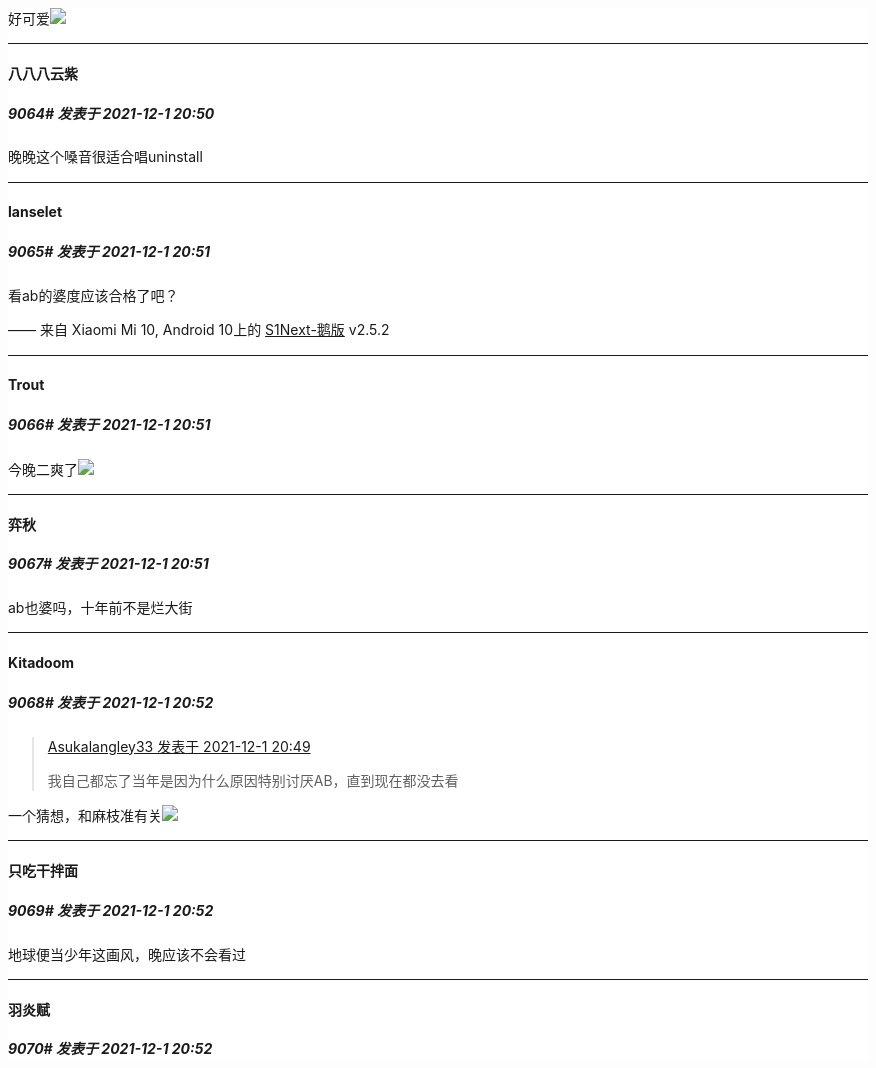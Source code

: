 好可爱<img src="https://static.saraba1st.com/image/smiley/face2017/081.png" referrerpolicy="no-referrer">

*****

####  八八八云紫  
##### 9064#       发表于 2021-12-1 20:50

晚晚这个嗓音很适合唱uninstall

*****

####  lanselet  
##### 9065#       发表于 2021-12-1 20:51

看ab的婆度应该合格了吧？

—— 来自 Xiaomi Mi 10, Android 10上的 [S1Next-鹅版](https://github.com/ykrank/S1-Next/releases) v2.5.2

*****

####  Trout  
##### 9066#       发表于 2021-12-1 20:51

今晚二爽了<img src="https://static.saraba1st.com/image/smiley/face2017/072.png" referrerpolicy="no-referrer">

*****

####  弈秋  
##### 9067#       发表于 2021-12-1 20:51

ab也婆吗，十年前不是烂大街

*****

####  Kitadoom  
##### 9068#       发表于 2021-12-1 20:52

<blockquote><a href="httphttps://bbs.saraba1st.com/2b/forum.php?mod=redirect&amp;goto=findpost&amp;pid=53775554&amp;ptid=2038500" target="_blank">Asukalangley33 发表于 2021-12-1 20:49</a>

我自己都忘了当年是因为什么原因特别讨厌AB，直到现在都没去看</blockquote>
一个猜想，和麻枝准有关<img src="https://static.saraba1st.com/image/smiley/face2017/067.png" referrerpolicy="no-referrer">

*****

####  只吃干拌面  
##### 9069#       发表于 2021-12-1 20:52

地球便当少年这画风，晚应该不会看过

*****

####  羽炎赋  
##### 9070#       发表于 2021-12-1 20:52
